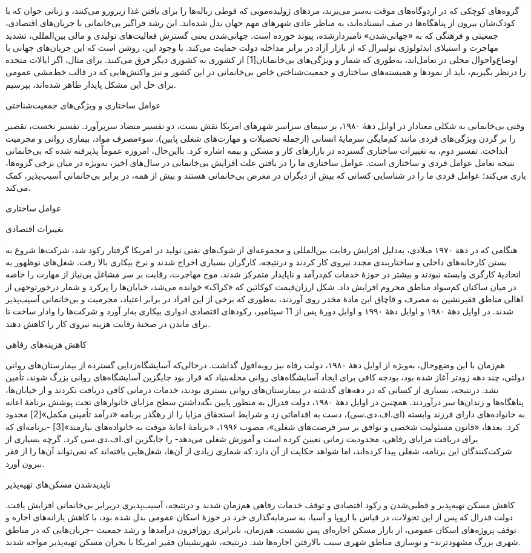   گروه‌های کوچکی که در اردوگاه‌های موقت به‌سر می‌برند، مردهای ژولیده‌مویی که قوطی زباله‌ها را برای یافتن غذا زیرورو می‌کنند، و زنانی جوان که با کودک‌شان بیرون از پناهگاه‌ها در صف ایستاده‌اند، به مناظر عادی شهرهای مهم جهان بدل شده‌اند. این رشد فراگیر بی‌خانمانی با جریان‌های اقتصادی، جمعیتی و فرهنگی که به «جهانی‌شدن» نامبردارشده، پیوند خورده است. جهانی‌شدن یعنی گسترش فعالیت‌های تولیدی و مالی بین‌المللی، تشدید مهاجرت و استیلای ایدئولوژی نولیبرال که از بازار آزاد در برابر مداخله دولت حمایت می‌کند. با وجود این، روشن است که این جریان‌های جهانی با اوضاع‌واحوال محلی در تعامل‌اند، به‌طوری که شمار و ویژگی‌های بی‌خانمانان[1] از کشوری به کشوری دیگر فرق می‌کنند. برای مثال، اگر ایالات متحده را درنظر بگیریم، باید از نمودها و همبسته‌های ساختاری و جمعیت‌شناختی خاص بی‌خانمانی در این کشور و نیز واکنش‌هایی که در قالب خط‌مشی عمومی برای حل این مشکل پایدار ظاهر شده‌اند، بپرسیم.

عوامل ساختاری و ویژگی‌های جمعیت‌شناختی

وقتی بی‌خانمانی به‌ شکلی معنادار در اوایل دهۀ ۱۹۸۰، بر سیمای سراسر شهرهای امریکا نقش بست، دو تفسیر متضاد سربرآورد. تفسیر نخست، تقصیر را بر گردن ویژگی‌های فردی مانند کم‌مایگی سرمایۀ انسانی (ازجمله تحصیلات و مهارت‌های شغلی پایین)، سوءمصرف مواد، بیماری‌ روانی و مجرمیت انداخت. تفسیر دوم، به تغییرات ساختاری گسترده در بازارهای کار و مسکن و بیمه اشاره کرد. بااین‌حال، امروزه عموماً پذیرفته شده که بی‌خانمانی نتیجه تعامل عوامل فردی و ساختاری است. عوامل ساختاری ما را در یافتن علت افزایش بی‌خانمانی در سال‌های اخیر، به‌ویژه در میان برخی گروه‌ها، یاری می‌کند؛ عوامل فردی ما را در شناسایی کسانی که بیش از دیگران در معرض بی‌خانمانی هستند و بیش از همه، در برابر بی‌خانمانی آسیب‌پذیر، کمک می‌کند.

عوامل ساختاری

 تغییرات اقتصادی

هنگامی که در دهة ۱۹۷۰ میلادی، به‌دلیل افزایش رقابت بین‌المللی و مجموعه‌ای از شوک‌های نفتی تولید در امریکا گرفتار رکود شد، شرکت‌ها شروع به بستن کارخانه‌های داخلی و ساختاربندی مجدد نیروی کار کردند و درنتیجه، کارگران بسیاری اخراج شدند و نرخ بیکاری بالا رفت. شغل‌های نوظهور به اتحادیۀ کارگری وابسته نبودند و بیشتر در حوزۀ خدمات کم‌درآمد و ناپایدار متمرکز شدند. موج مهاجرت، رقابت بر سر مشاغل بی‌نیاز از مهارت را خاصه در میان ساکنان کم‌سواد مناطق محروم افزایش داد. شکل ارزان‌قیمت کوکائین که «کراک» خوانده می‌شد، خیابان‌ها را پرکرد و شمار درخورتوجهی از اهالی مناطق فقیرنشین به مصرف و قاچاق این مادۀ مخدر روی آوردند، به‌طوری ‌که برخی از این افراد در برابر اعتیاد، مجرمیت و بی‌خانمانی آسیب‌پذیر شدند. در اوایل دهۀ ۱۹۸۰ و اوایل دهۀ ۱۹۹۰ و اوایل دورۀ پس از 11 سپتامبر، رکودهای اقتصادی ادواری بیکاری به‌ار آورد و شرکت‌ها را وادار ساخت تا برای ماندن در صحنۀ رقابت هزینه نیروی کار را کاهش دهند.

 کاهش هزینه‌های رفاهی

 هم‌زمان با این وضع‌وحال، به‌ویژه از اوایل دهۀ ۱۹۸۰، دولت رفاه نیز روبه‌افول گذاشت. درحالی‌که آسایشگاه‌زدایی گسترده از بیمارستان‌های روانی دولتی، چند دهه زودتر آغاز شده بود، بودجه‌ کافی برای ایجاد آسایشگاه‌های روانی محله‌بنیاد که قرار بود جایگزین آسایشگاه‌های روانی بزرگ شوند، تأمین نشد. درنتیجه، بسیاری از کسانی که در دهه‌های گذشته در بیمارستان‌های روانی بستری بودند، خدمات درمانی کافی دریافت نکردند و از خیابان‌ها، پناهگاه‌ها و زندان‌ها سر درآوردند. همچنین در اوایل دهۀ ۱۹۸۰، دولت فدرال به منظور پایین نگه‌داشتن سطح مزایای خانوارهای تحت پوشش برنامۀ اعانه به خانواده‌های دارای فرزند وابسته (ای.‌اف.دی.سی)، دست به اقداماتی زد و شرایط استحقاق مزایا را از رهگذر برنامه «درآمد تأمینی مکمل»[2] محدود کرد. بعدها، «قانون مسئولیت شخصی و توافق بر سر فرصت‌های شغلی»، مصوب ۱۹۹۶، «برنامۀ اعانۀ موقت به خانواده‌های نیازمند»[3] -برنامه‌ای که برای دریافت مزایای رفاهی، محدودیت زمانی تعیین کرده است و آموزش شغلی می‌دهد- را جایگزین ای.اف.دی.سی کرد. گرچه بسیاری از شرکت‌کنندگان این برنامه، شغلی پیدا کرده‌اند، اما شواهد حکایت از آن دارد که شماری زیادی از آن‌ها، شغل‌هایی یافته‌اند که نمی‌تواند آن‌ها را از فقر بیرون آورد.

 ناپدیدشدن مسکن‌های تهیه‌پذیر

کاهش مسکن تهیه‌پذیر و قطبی‌شدن و رکود اقتصادی و توقف خدمات رفاهی هم‌‌زمان شدند و درنتیجه، آسیب‌پذیری دربرابر بی‌خانمانی افزایش یافت. دولت فدرال که پس از این تحولات، در قیاس با اروپا و آسیا، به سرمایه‌گذاری خرد در حوزۀ اسکان عمومی بدل شده بود، با کاهش یارانه‌های اجاره و توقف پروژه‌های اسکان عمومی، از بازار مسکن اجاره‌ای پس نشست. هم‌زمان، نابرابری روزافزون درآمدها و رشد جمعیت -جریان‌هایی که در مناطق شهری بزرگ مشهودترند- و نوسازی مناطق شهری سبب بالارفتن اجاره‌ها شد. درنتیجه، شهرنشینان فقیر امریکا با بحران مسکن تهیه‌پذیر مواجه شدند.
